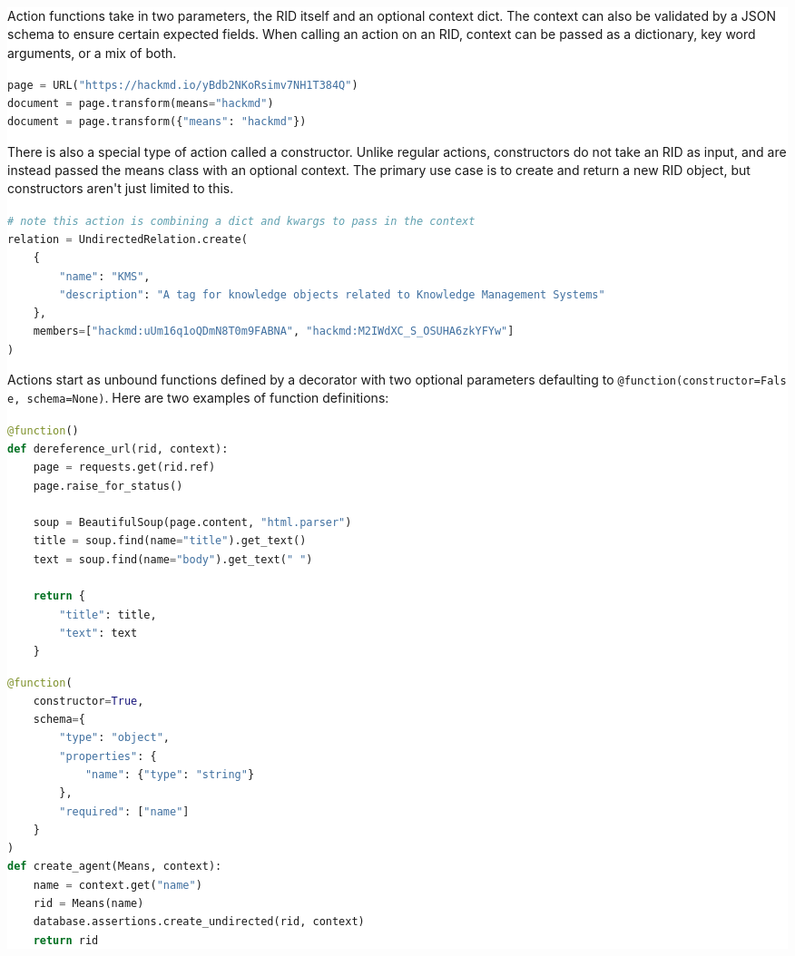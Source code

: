 Action functions take in two parameters, the RID itself and an optional context dict. The context can also be validated by a JSON schema to ensure certain expected fields. When calling an action on an RID, context can be passed as a dictionary, key word arguments, or a mix of both.

```python
page = URL("https://hackmd.io/yBdb2NKoRsimv7NH1T384Q")
document = page.transform(means="hackmd")
document = page.transform({"means": "hackmd"})
```

There is also a special type of action called a constructor. Unlike regular actions, constructors do not take an RID as input, and are instead passed the means class with an optional context. The primary use case is to create and return a new RID object, but constructors aren't just limited to this.

```python
# note this action is combining a dict and kwargs to pass in the context
relation = UndirectedRelation.create(
    {
        "name": "KMS",
        "description": "A tag for knowledge objects related to Knowledge Management Systems"
    },
    members=["hackmd:uUm16q1oQDmN8T0m9FABNA", "hackmd:M2IWdXC_S_OSUHA6zkYFYw"]
)
```

Actions start as unbound functions defined by a decorator with two optional parameters defaulting to `@function(constructor=False, schema=None)`. Here are two examples of function definitions:

```python
@function()
def dereference_url(rid, context):
    page = requests.get(rid.ref)
    page.raise_for_status()

    soup = BeautifulSoup(page.content, "html.parser")
    title = soup.find(name="title").get_text()
    text = soup.find(name="body").get_text(" ")

    return {
        "title": title,
        "text": text
    }
```

```python
@function(
    constructor=True,
    schema={
        "type": "object",
        "properties": {
            "name": {"type": "string"}
        },
        "required": ["name"]
    }
)
def create_agent(Means, context):
    name = context.get("name")
    rid = Means(name)
    database.assertions.create_undirected(rid, context)
    return rid
```
